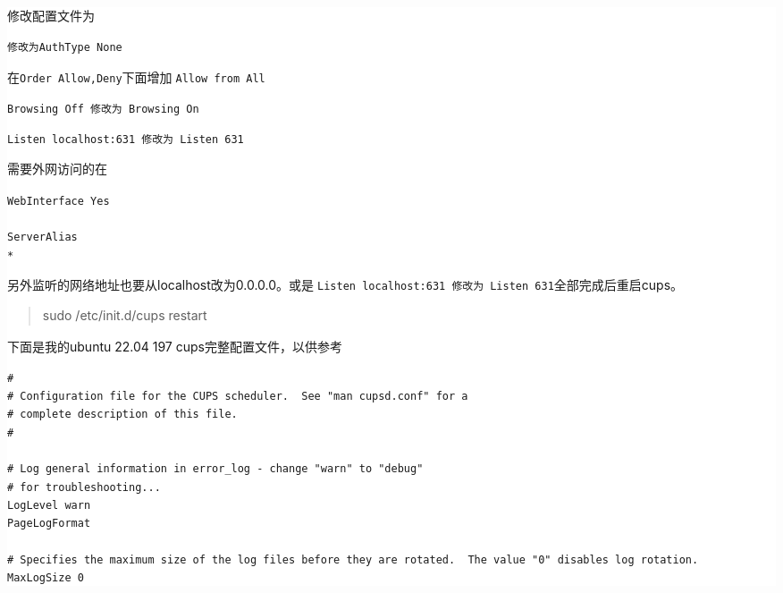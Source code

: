 修改配置文件为

```修改为AuthType None```

在`Order Allow,Deny`下面增加   `Allow from All`

```
Browsing Off 修改为 Browsing On
```

```Listen localhost:631 修改为 Listen 631```

需要外网访问的在

```
WebInterface Yes

ServerAlias
*
```

另外监听的网络地址也要从localhost改为0.0.0.0。或是 ```Listen localhost:631 修改为 Listen 631```全部完成后重启cups。

> sudo /etc/init.d/cups restart





下面是我的ubuntu 22.04 197 cups完整配置文件，以供参考

```
#
# Configuration file for the CUPS scheduler.  See "man cupsd.conf" for a
# complete description of this file.
#

# Log general information in error_log - change "warn" to "debug"
# for troubleshooting...
LogLevel warn
PageLogFormat

# Specifies the maximum size of the log files before they are rotated.  The value "0" disables log rotation.
MaxLogSize 0
